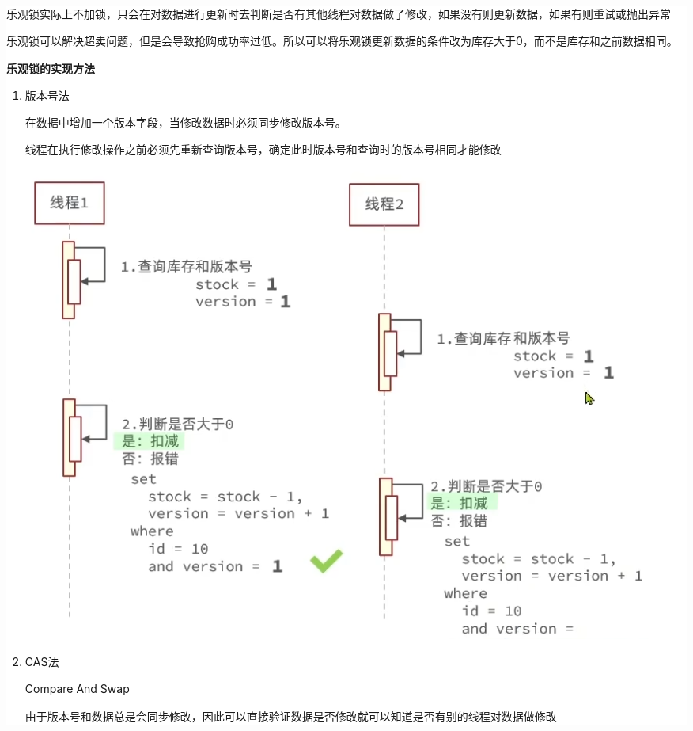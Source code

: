 乐观锁实际上不加锁，只会在对数据进行更新时去判断是否有其他线程对数据做了修改，如果没有则更新数据，如果有则重试或抛出异常

乐观锁可以解决超卖问题，但是会导致抢购成功率过低。所以可以将乐观锁更新数据的条件改为库存大于0，而不是库存和之前数据相同。

**乐观锁的实现方法**

1. 版本号法

   在数据中增加一个版本字段，当修改数据时必须同步修改版本号。

   线程在执行修改操作之前必须先重新查询版本号，确定此时版本号和查询时的版本号相同才能修改

   ![](./10/optimistic-lock.png)

2. CAS法

   Compare And Swap

   由于版本号和数据总是会同步修改，因此可以直接验证数据是否修改就可以知道是否有别的线程对数据做修改
